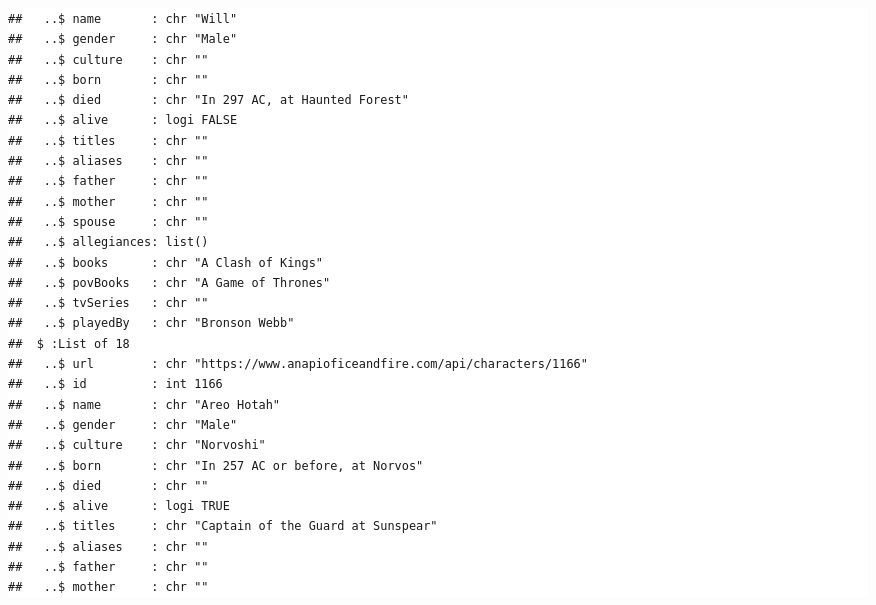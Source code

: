     ##   ..$ name       : chr "Will"
    ##   ..$ gender     : chr "Male"
    ##   ..$ culture    : chr ""
    ##   ..$ born       : chr ""
    ##   ..$ died       : chr "In 297 AC, at Haunted Forest"
    ##   ..$ alive      : logi FALSE
    ##   ..$ titles     : chr ""
    ##   ..$ aliases    : chr ""
    ##   ..$ father     : chr ""
    ##   ..$ mother     : chr ""
    ##   ..$ spouse     : chr ""
    ##   ..$ allegiances: list()
    ##   ..$ books      : chr "A Clash of Kings"
    ##   ..$ povBooks   : chr "A Game of Thrones"
    ##   ..$ tvSeries   : chr ""
    ##   ..$ playedBy   : chr "Bronson Webb"
    ##  $ :List of 18
    ##   ..$ url        : chr "https://www.anapioficeandfire.com/api/characters/1166"
    ##   ..$ id         : int 1166
    ##   ..$ name       : chr "Areo Hotah"
    ##   ..$ gender     : chr "Male"
    ##   ..$ culture    : chr "Norvoshi"
    ##   ..$ born       : chr "In 257 AC or before, at Norvos"
    ##   ..$ died       : chr ""
    ##   ..$ alive      : logi TRUE
    ##   ..$ titles     : chr "Captain of the Guard at Sunspear"
    ##   ..$ aliases    : chr ""
    ##   ..$ father     : chr ""
    ##   ..$ mother     : chr ""